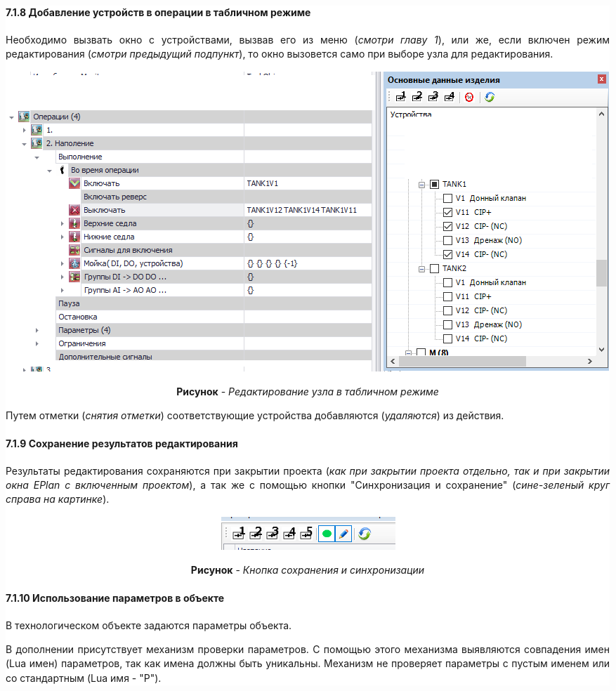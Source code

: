 #### 7.1.8 Добавление устройств в операции в табличном режиме ####
<p align="justify">Необходимо вызвать окно с устройствами, вызвав его из меню (<em>смотри главу 1</em>), или же, если включен режим редактирования (<em>смотри предыдущий подпункт</em>), то окно вызовется само при выборе узла для редактирования.</p>

<p align="center"><img src="images/edit_selected_node_table_mode.png"></p>

<p align="center"><b>Рисунок</b> - <i>Редактирование узла в табличном режиме</i></p>

<p align="justify">Путем отметки (<em>снятия отметки</em>) соответствующие устройства добавляются (<em>удаляются</em>) из действия.</p>

#### 7.1.9 Сохранение результатов редактирования ####
<p align="justify">Результаты редактирования сохраняются при закрытии проекта (<em>как при закрытии проекта отдельно, так и при закрытии окна EPlan с включенным проектом</em>), а так же с помощью кнопки "Синхронизация и сохранение" (<em>сине-зеленый круг справа на картинке</em>).</p>

<p align="center"><img src="images/edit_buttons.png"></p>

<p align="center"><b>Рисунок</b> - <i>Кнопка сохранения и синхронизации</i></p>

#### 7.1.10 Использование параметров в объекте ####

<p align="justify">В технологическом объекте задаются параметры объекта.</p>

<p align="justify">В дополнении присутствует механизм проверки параметров. С помощью этого механизма выявляются совпадения имен (Lua имен) параметров, так как имена должны быть уникальны. Механизм не проверяет параметры с пустым именем или со стандартным (Lua имя - "P").</p>
